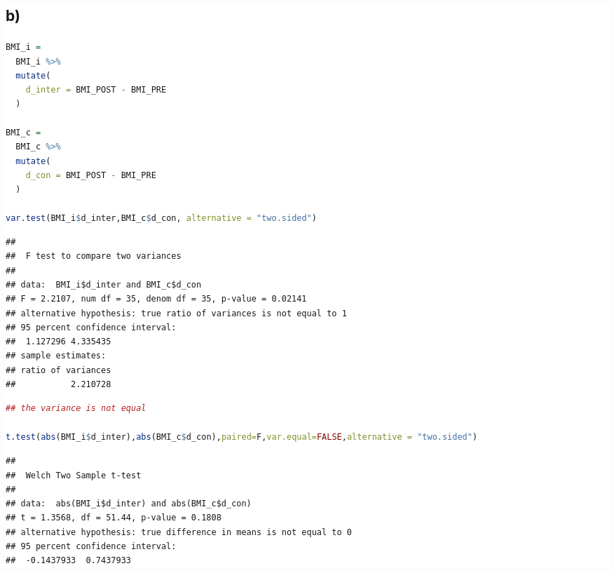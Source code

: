 ## b)

``` r
BMI_i = 
  BMI_i %>% 
  mutate(
    d_inter = BMI_POST - BMI_PRE
  )

BMI_c = 
  BMI_c %>% 
  mutate(
    d_con = BMI_POST - BMI_PRE
  )

var.test(BMI_i$d_inter,BMI_c$d_con, alternative = "two.sided")
```

    ## 
    ##  F test to compare two variances
    ## 
    ## data:  BMI_i$d_inter and BMI_c$d_con
    ## F = 2.2107, num df = 35, denom df = 35, p-value = 0.02141
    ## alternative hypothesis: true ratio of variances is not equal to 1
    ## 95 percent confidence interval:
    ##  1.127296 4.335435
    ## sample estimates:
    ## ratio of variances 
    ##           2.210728

``` r
## the variance is not equal

t.test(abs(BMI_i$d_inter),abs(BMI_c$d_con),paired=F,var.equal=FALSE,alternative = "two.sided")
```

    ## 
    ##  Welch Two Sample t-test
    ## 
    ## data:  abs(BMI_i$d_inter) and abs(BMI_c$d_con)
    ## t = 1.3568, df = 51.44, p-value = 0.1808
    ## alternative hypothesis: true difference in means is not equal to 0
    ## 95 percent confidence interval:
    ##  -0.1437933  0.7437933